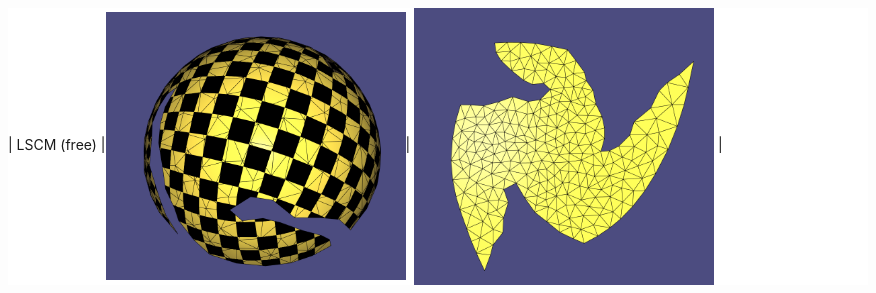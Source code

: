 | LSCM (free)       |<img align="center" src="./res/heminlscmf.png" width="300">| <img align="center"  src="./res/heminlscmfp.png" width="300"> |